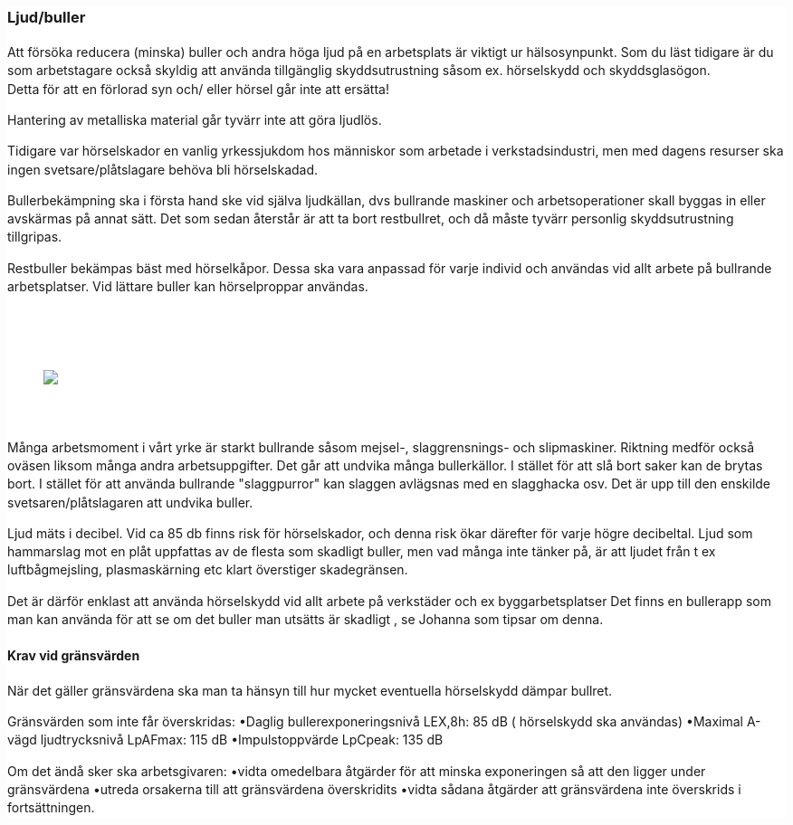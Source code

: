 ### Ljud/buller
Att försöka reducera (minska) buller och andra höga ljud på en arbetsplats är viktigt ur hälsosynpunkt.
Som du läst tidigare är du som arbetstagare också skyldig att använda tillgänglig skyddsutrustning såsom ex. hörselskydd och skyddsglasögon.            
Detta för att en förlorad syn och/ eller hörsel går inte att ersätta!

Hantering av metalliska material går tyvärr inte att göra ljudlös. 

Tidigare var hörselskador en vanlig yrkessjukdom hos människor som arbetade i verkstadsindustri, men med dagens resurser ska ingen svetsare/plåtslagare behöva bli hörselskadad.

Bullerbekämpning ska i första hand ske vid själva ljudkällan, dvs bullrande maskiner och arbetsoperationer skall byggas in eller avskärmas på annat sätt. Det som sedan återstår är att ta bort restbullret, och då måste tyvärr personlig skyddsutrustning tillgripas.

Restbuller bekämpas bäst med hörselkåpor. Dessa ska vara anpassad för varje individ och användas vid allt arbete på bullrande arbetsplatser.
Vid lättare buller kan hörselproppar användas.

 <img style="margin-top: 2em; padding: 40px" id="ingress" src="https://lernia.itslearning.com/data/1821/C33240/Arbetsmilj%C3%B6/h%C3%B6rselskydd.jpg">


Många arbetsmoment i vårt yrke är starkt bullrande såsom mejsel-, slaggrensnings- och slipmaskiner. Riktning medför också oväsen liksom många andra arbetsuppgifter. Det går att undvika många bullerkällor. I stället för att slå bort saker kan de brytas bort. I stället för att använda bullrande "slaggpurror" kan slaggen avlägsnas med en slagghacka osv. Det är upp till den enskilde svetsaren/plåtslagaren att undvika buller.

Ljud mäts i decibel. Vid ca 85 db finns risk för hörselskador, och denna risk ökar därefter för varje högre decibeltal. Ljud som hammarslag mot en plåt uppfattas av de flesta som skadligt buller, men vad många inte tänker på, är att ljudet från t ex luftbågmejsling, plasmaskärning etc klart överstiger skadegränsen.

Det är därför enklast att använda hörselskydd vid allt arbete på verkstäder och ex byggarbetsplatser 
Det finns en bullerapp som man kan använda för att se om det buller man utsätts är skadligt , se Johanna som tipsar om denna.

<div class="videoWrapper">
<iframe width="854" height="480" src="https://www.youtube.com/embed/1AvgnHqzqLE" frameborder="0" allow="accelerometer; autoplay; encrypted-media; gyroscope; picture-in-picture" allowfullscreen></iframe>
</div>

#### Krav vid gränsvärden

När det gäller gränsvärdena ska man ta hänsyn till hur mycket eventuella hörselskydd dämpar bullret.

Gränsvärden som inte får överskridas:
•Daglig bullerexponeringsnivå LEX,8h: 85 dB ( hörselskydd ska användas)
•Maximal A-vägd ljudtrycksnivå LpAFmax: 115 dB
•Impulstoppvärde LpCpeak: 135 dB

Om det ändå sker ska arbetsgivaren:
•vidta omedelbara åtgärder för att minska exponeringen så att den ligger under gränsvärdena
•utreda orsakerna till att gränsvärdena överskridits
•vidta sådana åtgärder att gränsvärdena inte överskrids i fortsättningen.
